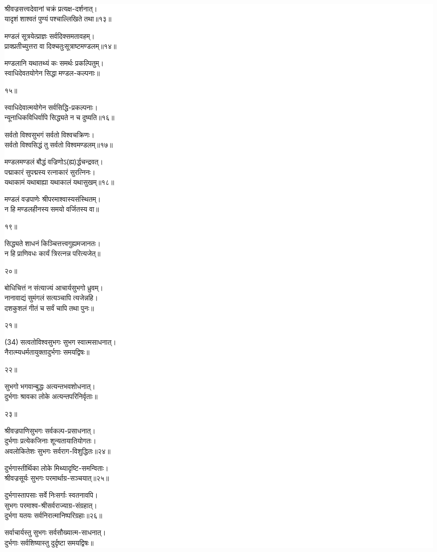श्रीवज्रसत्त्वदेवानां चक्रं प्रत्यक्ष-दर्शनात्।  
यादृशं शाश्वतं पुण्यं पश्चाल्लिखिते तथा॥१३॥

मण्डलं सूत्रयेत्प्राज्ञः सर्वदिक्समतावहम्।  
प्राक्प्रतीच्युत्तरा वा दिक्चतुःसूत्राष्टमण्डलम्॥१४॥

मण्डलानि यथातथ्यं कः समर्थः प्रकल्पितुम्।  
स्वाधिदेवतयोगेन सिद्धा मण्डल-कल्पनाः॥

१५॥

स्वाधिदेवात्मयोगेन सर्वसिद्धि-प्रकल्पनाः।  
न्यूनाधिकविधिर्वापि सिद्ध्यते न च दुष्यति॥१६॥

सर्वतो विश्वसुभगं सर्वतो विश्वचक्रिणः।  
सर्वतो विश्वसिद्धं तु सर्वतो विश्वमण्डलम्॥१७॥

मण्डलमण्डलं बौद्धं वज्रिणोऽ(ह्य)र्द्धचन्द्रवत्।  
पद्माकारं सुपद्मस्य रत्नाकारं सुरत्निनः।  
यथाकामं यथाबाह्या यथाकालं यथासुखम्॥१८॥

मण्डलं वज्रपाणेः श्रीपरमाश्वास्यसंस्थितम्।  
न हि मण्डलहीनस्य समयो वर्जितस्य वा॥

१९॥

सिद्ध्यते शाधनं किञ्चित्तत्त्वगुह्यमजानतः।  
न हि प्राणिवधः कार्यं त्रिरत्नन्न परित्यजेत्॥

२०॥

बोधिचित्तं न संत्याज्यं आचार्यसुभगो ध्रुवम्।  
नानावाद्यं सुमंगलं सत्यञ्चापि त्यजेन्नहि।  
दशकुशलं गीतं च सर्वं चापि तथा पुनः॥

२१॥

(34)
सत्वतोविश्वसुभगः सुभग स्वात्मसाधनात्।  
नैरात्म्यधर्मतायुक्तादुर्भगाः समयद्विषः॥

२२॥

सुभगो भगवान्बुद्धः अत्यन्तभवशोधनात्।  
दुर्भगाः श्रावका लोके अत्यन्तपरिनिर्वृताः॥

२३॥

श्रीवज्रपाणिसुभगः सर्वकल्प-प्रसाधनात्।  
दुर्भगाः प्रत्येकजिनाः शून्यतायातियोगतः।  
अवलोकितेशः सुभगः सर्वराग-विशुद्धितः॥२४॥

दुर्भगास्तीर्थिका लोके मिथ्यादृष्टि-समन्विताः।  
श्रीवज्रसूर्यः सुभगः परमार्थाग्र-सञ्चयात्॥२५॥

दुर्भगास्तापसाः सर्वे निःसर्गाः स्वतनावपि।  
सुभगः परमाश्व-श्रीसर्वराज्याग्र-संग्रहात्।  
दुर्भगा यतयः सर्वनिरात्मानिष्परिग्रहाः॥२६॥

सर्वाचार्यस्तु सुभगः सर्वसौख्यात्म-साधनात्।  
दुर्भगाः सर्वशिष्यास्तु दुर्दृष्टा समयद्विषः॥
